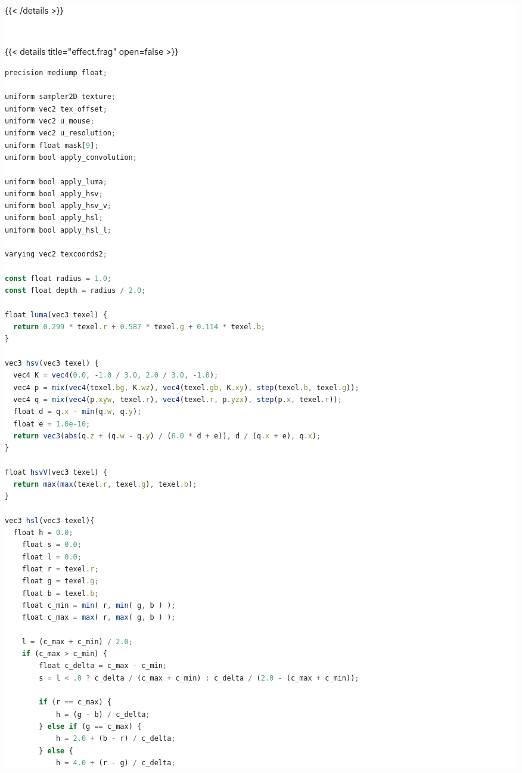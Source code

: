 {{< /details >}}

<br/>

{{< details title="effect.frag" open=false >}}

```js
precision mediump float;

uniform sampler2D texture;
uniform vec2 tex_offset;
uniform vec2 u_mouse;
uniform vec2 u_resolution;
uniform float mask[9];
uniform bool apply_convolution;

uniform bool apply_luma;
uniform bool apply_hsv;
uniform bool apply_hsv_v;
uniform bool apply_hsl;
uniform bool apply_hsl_l;

varying vec2 texcoords2;

const float radius = 1.0;
const float depth = radius / 2.0;

float luma(vec3 texel) {
  return 0.299 * texel.r + 0.587 * texel.g + 0.114 * texel.b;
}

vec3 hsv(vec3 texel) {
  vec4 K = vec4(0.0, -1.0 / 3.0, 2.0 / 3.0, -1.0);
  vec4 p = mix(vec4(texel.bg, K.wz), vec4(texel.gb, K.xy), step(texel.b, texel.g));
  vec4 q = mix(vec4(p.xyw, texel.r), vec4(texel.r, p.yzx), step(p.x, texel.r));
  float d = q.x - min(q.w, q.y);
  float e = 1.0e-10;
  return vec3(abs(q.z + (q.w - q.y) / (6.0 * d + e)), d / (q.x + e), q.x);
}

float hsvV(vec3 texel) {
  return max(max(texel.r, texel.g), texel.b);
}

vec3 hsl(vec3 texel){
  float h = 0.0;
	float s = 0.0;
	float l = 0.0;
	float r = texel.r;
	float g = texel.g;
	float b = texel.b;
	float c_min = min( r, min( g, b ) );
	float c_max = max( r, max( g, b ) );

	l = (c_max + c_min) / 2.0;
	if (c_max > c_min) {
		float c_delta = c_max - c_min;
		s = l < .0 ? c_delta / (c_max + c_min) : c_delta / (2.0 - (c_max + c_min));
        
		if (r == c_max) {
			h = (g - b) / c_delta;
		} else if (g == c_max) {
			h = 2.0 + (b - r) / c_delta;
		} else {
			h = 4.0 + (r - g) / c_delta;
```